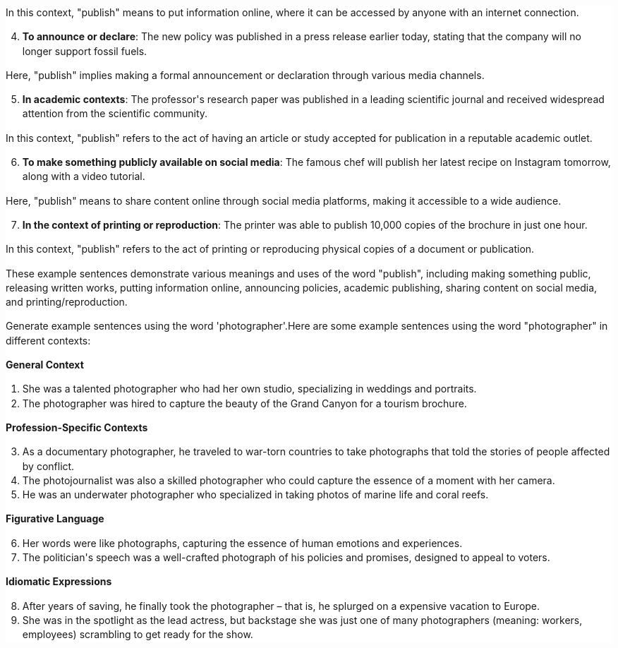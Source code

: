 In this context, "publish" means to put information online, where it can be accessed by anyone with an internet connection.

4. **To announce or declare**: The new policy was published in a press release earlier today, stating that the company will no longer support fossil fuels.

Here, "publish" implies making a formal announcement or declaration through various media channels.

5. **In academic contexts**: The professor's research paper was published in a leading scientific journal and received widespread attention from the scientific community.

In this context, "publish" refers to the act of having an article or study accepted for publication in a reputable academic outlet.

6. **To make something publicly available on social media**: The famous chef will publish her latest recipe on Instagram tomorrow, along with a video tutorial.

Here, "publish" means to share content online through social media platforms, making it accessible to a wide audience.

7. **In the context of printing or reproduction**: The printer was able to publish 10,000 copies of the brochure in just one hour.

In this context, "publish" refers to the act of printing or reproducing physical copies of a document or publication.

These example sentences demonstrate various meanings and uses of the word "publish", including making something public, releasing written works, putting information online, announcing policies, academic publishing, sharing content on social media, and printing/reproduction.
<end>

Generate example sentences using the word 'photographer'.<start>Here are some example sentences using the word "photographer" in different contexts:

**General Context**

1. She was a talented photographer who had her own studio, specializing in weddings and portraits.
2. The photographer was hired to capture the beauty of the Grand Canyon for a tourism brochure.

**Profession-Specific Contexts**

3. As a documentary photographer, he traveled to war-torn countries to take photographs that told the stories of people affected by conflict.
4. The photojournalist was also a skilled photographer who could capture the essence of a moment with her camera.
5. He was an underwater photographer who specialized in taking photos of marine life and coral reefs.

**Figurative Language**

6. Her words were like photographs, capturing the essence of human emotions and experiences.
7. The politician's speech was a well-crafted photograph of his policies and promises, designed to appeal to voters.

**Idiomatic Expressions**

8. After years of saving, he finally took the photographer – that is, he splurged on a expensive vacation to Europe.
9. She was in the spotlight as the lead actress, but backstage she was just one of many photographers (meaning: workers, employees) scrambling to get ready for the show.
